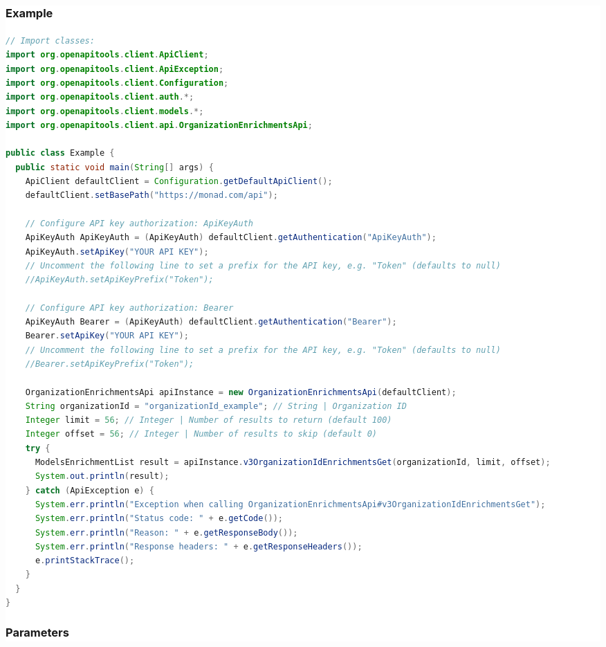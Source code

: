 ### Example
```java
// Import classes:
import org.openapitools.client.ApiClient;
import org.openapitools.client.ApiException;
import org.openapitools.client.Configuration;
import org.openapitools.client.auth.*;
import org.openapitools.client.models.*;
import org.openapitools.client.api.OrganizationEnrichmentsApi;

public class Example {
  public static void main(String[] args) {
    ApiClient defaultClient = Configuration.getDefaultApiClient();
    defaultClient.setBasePath("https://monad.com/api");
    
    // Configure API key authorization: ApiKeyAuth
    ApiKeyAuth ApiKeyAuth = (ApiKeyAuth) defaultClient.getAuthentication("ApiKeyAuth");
    ApiKeyAuth.setApiKey("YOUR API KEY");
    // Uncomment the following line to set a prefix for the API key, e.g. "Token" (defaults to null)
    //ApiKeyAuth.setApiKeyPrefix("Token");

    // Configure API key authorization: Bearer
    ApiKeyAuth Bearer = (ApiKeyAuth) defaultClient.getAuthentication("Bearer");
    Bearer.setApiKey("YOUR API KEY");
    // Uncomment the following line to set a prefix for the API key, e.g. "Token" (defaults to null)
    //Bearer.setApiKeyPrefix("Token");

    OrganizationEnrichmentsApi apiInstance = new OrganizationEnrichmentsApi(defaultClient);
    String organizationId = "organizationId_example"; // String | Organization ID
    Integer limit = 56; // Integer | Number of results to return (default 100)
    Integer offset = 56; // Integer | Number of results to skip (default 0)
    try {
      ModelsEnrichmentList result = apiInstance.v3OrganizationIdEnrichmentsGet(organizationId, limit, offset);
      System.out.println(result);
    } catch (ApiException e) {
      System.err.println("Exception when calling OrganizationEnrichmentsApi#v3OrganizationIdEnrichmentsGet");
      System.err.println("Status code: " + e.getCode());
      System.err.println("Reason: " + e.getResponseBody());
      System.err.println("Response headers: " + e.getResponseHeaders());
      e.printStackTrace();
    }
  }
}
```

### Parameters
